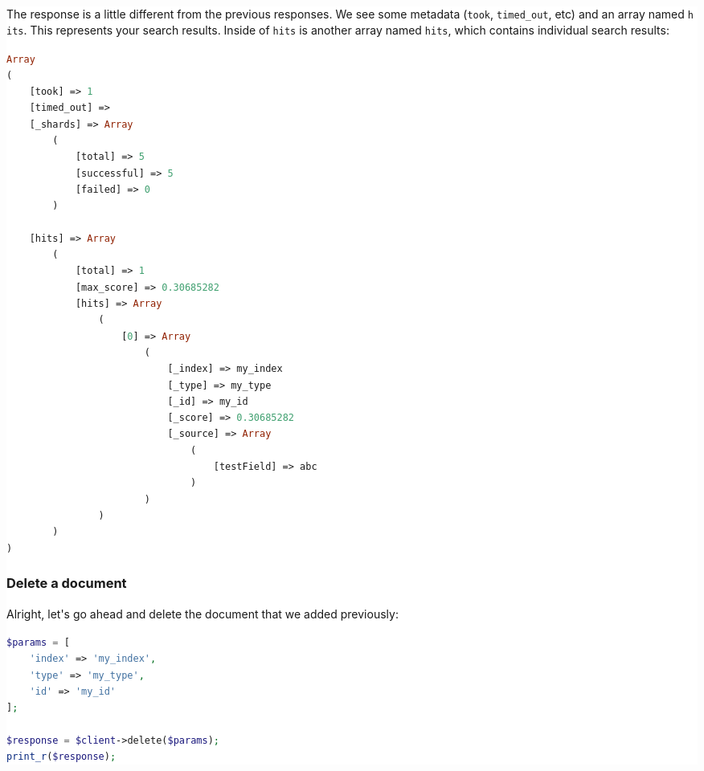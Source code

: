 The response is a little different from the previous responses.  We see some metadata (`took`, `timed_out`, etc) and
an array named `hits`.  This represents your search results.  Inside of `hits` is another array named `hits`, which contains
individual search results:

```php
Array
(
    [took] => 1
    [timed_out] =>
    [_shards] => Array
        (
            [total] => 5
            [successful] => 5
            [failed] => 0
        )

    [hits] => Array
        (
            [total] => 1
            [max_score] => 0.30685282
            [hits] => Array
                (
                    [0] => Array
                        (
                            [_index] => my_index
                            [_type] => my_type
                            [_id] => my_id
                            [_score] => 0.30685282
                            [_source] => Array
                                (
                                    [testField] => abc
                                )
                        )
                )
        )
)
```

### Delete a document

Alright, let's go ahead and delete the document that we added previously:

```php
$params = [
    'index' => 'my_index',
    'type' => 'my_type',
    'id' => 'my_id'
];

$response = $client->delete($params);
print_r($response);
```
